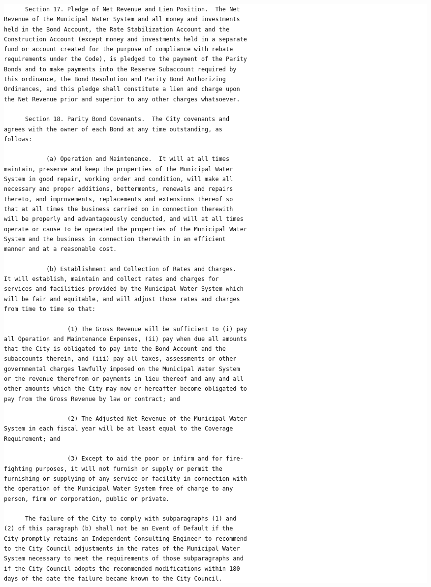           Section 17. Pledge of Net Revenue and Lien Position.  The Net  
    Revenue of the Municipal Water System and all money and investments  
    held in the Bond Account, the Rate Stabilization Account and the  
    Construction Account (except money and investments held in a separate  
    fund or account created for the purpose of compliance with rebate  
    requirements under the Code), is pledged to the payment of the Parity  
    Bonds and to make payments into the Reserve Subaccount required by  
    this ordinance, the Bond Resolution and Parity Bond Authorizing  
    Ordinances, and this pledge shall constitute a lien and charge upon  
    the Net Revenue prior and superior to any other charges whatsoever.  
  
          Section 18. Parity Bond Covenants.  The City covenants and  
    agrees with the owner of each Bond at any time outstanding, as  
    follows:  
  
                (a) Operation and Maintenance.  It will at all times  
    maintain, preserve and keep the properties of the Municipal Water  
    System in good repair, working order and condition, will make all  
    necessary and proper additions, betterments, renewals and repairs  
    thereto, and improvements, replacements and extensions thereof so  
    that at all times the business carried on in connection therewith  
    will be properly and advantageously conducted, and will at all times  
    operate or cause to be operated the properties of the Municipal Water  
    System and the business in connection therewith in an efficient  
    manner and at a reasonable cost.  
  
                (b) Establishment and Collection of Rates and Charges.  
    It will establish, maintain and collect rates and charges for  
    services and facilities provided by the Municipal Water System which  
    will be fair and equitable, and will adjust those rates and charges  
    from time to time so that:  
  
                      (1) The Gross Revenue will be sufficient to (i) pay  
    all Operation and Maintenance Expenses, (ii) pay when due all amounts  
    that the City is obligated to pay into the Bond Account and the  
    subaccounts therein, and (iii) pay all taxes, assessments or other  
    governmental charges lawfully imposed on the Municipal Water System  
    or the revenue therefrom or payments in lieu thereof and any and all  
    other amounts which the City may now or hereafter become obligated to  
    pay from the Gross Revenue by law or contract; and  
  
                      (2) The Adjusted Net Revenue of the Municipal Water  
    System in each fiscal year will be at least equal to the Coverage  
    Requirement; and  
  
                      (3) Except to aid the poor or infirm and for fire-  
    fighting purposes, it will not furnish or supply or permit the  
    furnishing or supplying of any service or facility in connection with  
    the operation of the Municipal Water System free of charge to any  
    person, firm or corporation, public or private.  
  
          The failure of the City to comply with subparagraphs (1) and  
    (2) of this paragraph (b) shall not be an Event of Default if the  
    City promptly retains an Independent Consulting Engineer to recommend  
    to the City Council adjustments in the rates of the Municipal Water  
    System necessary to meet the requirements of those subparagraphs and  
    if the City Council adopts the recommended modifications within 180  
    days of the date the failure became known to the City Council.  
  